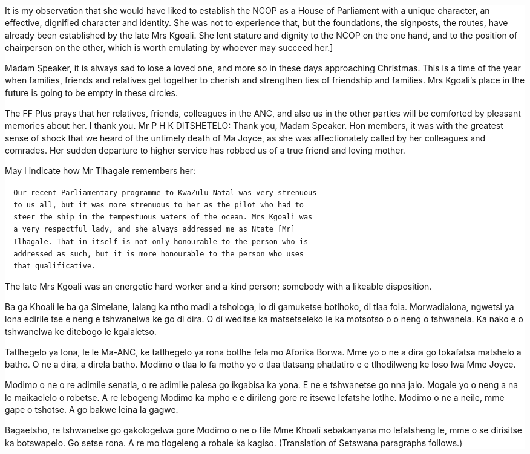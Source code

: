 It is my observation that she would have liked to establish the NCOP as a
House of Parliament with a unique character, an effective, dignified
character and identity. She was not to experience that, but the
foundations, the signposts, the routes, have already been established by
the late Mrs Kgoali. She lent stature and dignity to the NCOP on the one
hand, and to the position of chairperson on the other, which is worth
emulating by whoever may succeed her.]

Madam Speaker, it is always sad to lose a loved one, and more so in these
days approaching Christmas. This is a time of the year when families,
friends and relatives get together to cherish and strengthen ties of
friendship and families. Mrs Kgoali’s place in the future is going to be
empty in these circles.

The FF Plus prays that her relatives, friends, colleagues in the ANC, and
also us in the other parties will be comforted by pleasant memories about
her. I thank you.
Mr P H K DITSHETELO: Thank you, Madam Speaker. Hon members, it was with the
greatest sense of shock that we heard of the untimely death of Ma Joyce, as
she was affectionately called by her colleagues and comrades. Her sudden
departure to higher service has robbed us of a true friend and loving
mother.

May I indicate how Mr Tlhagale remembers her:


      Our recent Parliamentary programme to KwaZulu-Natal was very strenuous
      to us all, but it was more strenuous to her as the pilot who had to
      steer the ship in the tempestuous waters of the ocean. Mrs Kgoali was
      a very respectful lady, and she always addressed me as Ntate [Mr]
      Tlhagale. That in itself is not only honourable to the person who is
      addressed as such, but it is more honourable to the person who uses
      that qualificative.

The late Mrs Kgoali was an energetic hard worker and a kind person;
somebody with a likeable disposition.

Ba ga Khoali le ba ga Simelane, lalang ka ntho madi a tshologa, lo di
gamuketse botlhoko, di tlaa fola. Morwadialona, ngwetsi ya lona edirile tse
e neng e tshwanelwa ke go di dira. O di weditse ka matsetseleko le ka
motsotso o o neng o tshwanela. Ka nako e o tshwanelwa ke ditebogo le
kgalaletso.

Tatlhegelo ya lona, le le Ma-ANC, ke tatlhegelo ya rona botlhe fela mo
Aforika Borwa. Mme yo o ne a dira go tokafatsa matshelo a batho. O ne a
dira, a direla batho. Modimo o tlaa lo fa motho yo o tlaa tlatsang
phatlatiro e e tlhodilweng ke loso lwa Mme Joyce.

Modimo o ne o re adimile senatla, o re adimile palesa go ikgabisa ka yona.
E ne e tshwanetse go nna jalo. Mogale yo o neng a na le maikaelelo o
robetse. A re lebogeng Modimo ka mpho e e dirileng gore re itsewe lefatshe
lotlhe. Modimo o ne a neile, mme gape o tshotse. A go bakwe leina la gagwe.


Bagaetsho, re tshwanetse go gakologelwa gore Modimo o ne o file Mme Khoali
sebakanyana mo lefatsheng le, mme o se dirisitse ka botswapelo. Go setse
rona. A re mo tlogeleng a robale ka kagiso. (Translation of Setswana
paragraphs follows.)
